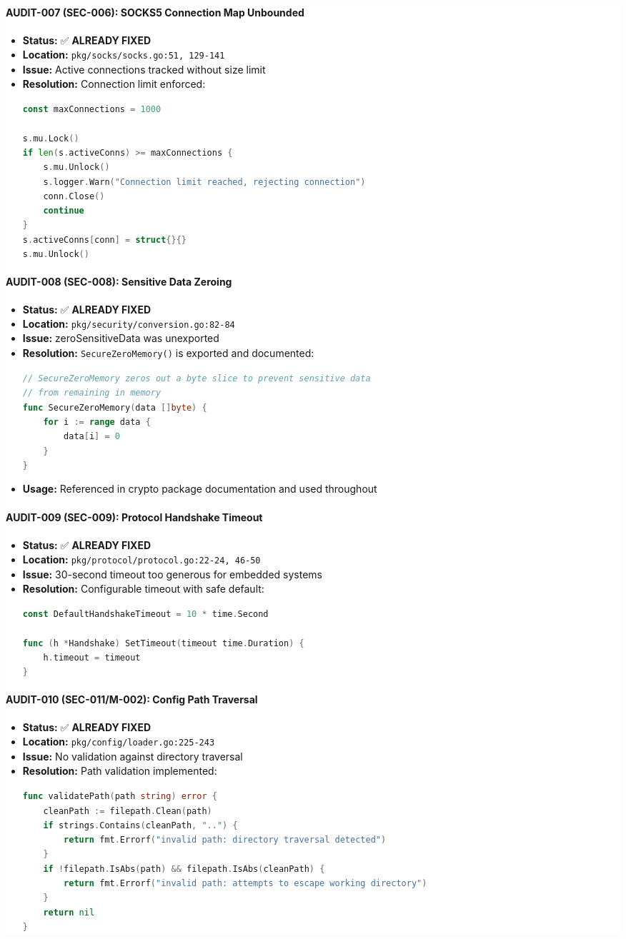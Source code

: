 #### AUDIT-007 (SEC-006): SOCKS5 Connection Map Unbounded
- **Status:** ✅ **ALREADY FIXED**
- **Location:** `pkg/socks/socks.go:51, 129-141`
- **Issue:** Active connections tracked without size limit
- **Resolution:** Connection limit enforced:
  ```go
  const maxConnections = 1000
  
  s.mu.Lock()
  if len(s.activeConns) >= maxConnections {
      s.mu.Unlock()
      s.logger.Warn("Connection limit reached, rejecting connection")
      conn.Close()
      continue
  }
  s.activeConns[conn] = struct{}{}
  s.mu.Unlock()
  ```

#### AUDIT-008 (SEC-008): Sensitive Data Zeroing
- **Status:** ✅ **ALREADY FIXED**
- **Location:** `pkg/security/conversion.go:82-84`
- **Issue:** zeroSensitiveData was unexported
- **Resolution:** `SecureZeroMemory()` is exported and documented:
  ```go
  // SecureZeroMemory zeros out a byte slice to prevent sensitive data
  // from remaining in memory
  func SecureZeroMemory(data []byte) {
      for i := range data {
          data[i] = 0
      }
  }
  ```
- **Usage:** Referenced in crypto package documentation and used throughout

#### AUDIT-009 (SEC-009): Protocol Handshake Timeout
- **Status:** ✅ **ALREADY FIXED**
- **Location:** `pkg/protocol/protocol.go:22-24, 46-50`
- **Issue:** 30-second timeout too generous for embedded systems
- **Resolution:** Configurable timeout with safe default:
  ```go
  const DefaultHandshakeTimeout = 10 * time.Second
  
  func (h *Handshake) SetTimeout(timeout time.Duration) {
      h.timeout = timeout
  }
  ```

#### AUDIT-010 (SEC-011/M-002): Config Path Traversal
- **Status:** ✅ **ALREADY FIXED**
- **Location:** `pkg/config/loader.go:225-243`
- **Issue:** No validation against directory traversal
- **Resolution:** Path validation implemented:
  ```go
  func validatePath(path string) error {
      cleanPath := filepath.Clean(path)
      if strings.Contains(cleanPath, "..") {
          return fmt.Errorf("invalid path: directory traversal detected")
      }
      if !filepath.IsAbs(path) && filepath.IsAbs(cleanPath) {
          return fmt.Errorf("invalid path: attempts to escape working directory")
      }
      return nil
  }
  ```